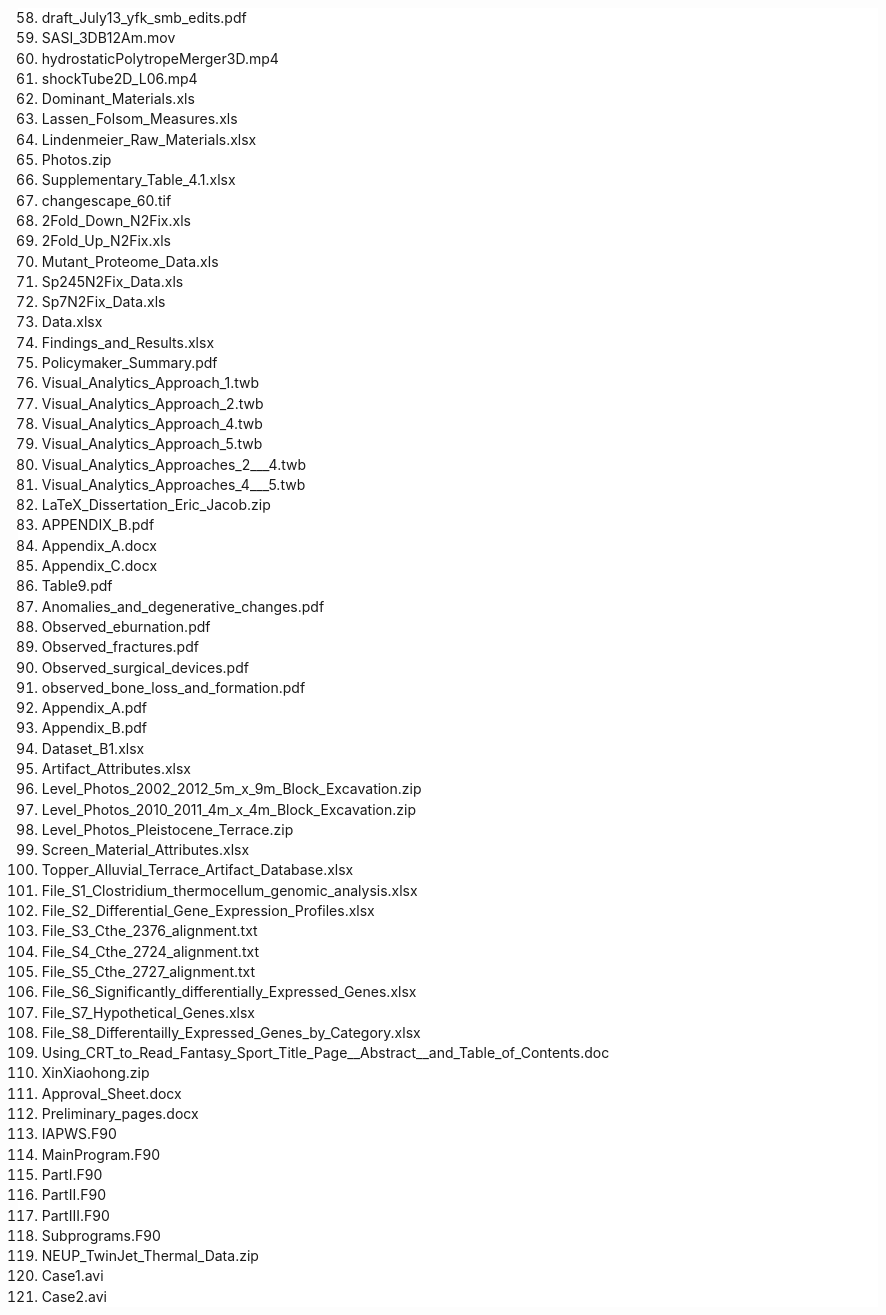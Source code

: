58. draft_July13_yfk_smb_edits.pdf
59. SASI_3DB12Am.mov
60. hydrostaticPolytropeMerger3D.mp4
61. shockTube2D_L06.mp4
62. Dominant_Materials.xls
63. Lassen_Folsom_Measures.xls
64. Lindenmeier_Raw_Materials.xlsx
65. Photos.zip
66. Supplementary_Table_4.1.xlsx
67. changescape_60.tif
68. 2Fold_Down_N2Fix.xls
69. 2Fold_Up_N2Fix.xls
70. Mutant_Proteome_Data.xls
71. Sp245N2Fix_Data.xls
72. Sp7N2Fix_Data.xls
73. Data.xlsx
74. Findings_and_Results.xlsx
75. Policymaker_Summary.pdf
76. Visual_Analytics_Approach_1.twb
77. Visual_Analytics_Approach_2.twb
78. Visual_Analytics_Approach_4.twb
79. Visual_Analytics_Approach_5.twb
80. Visual_Analytics_Approaches_2___4.twb
81. Visual_Analytics_Approaches_4___5.twb
82. LaTeX_Dissertation_Eric_Jacob.zip
83. APPENDIX_B.pdf
84. Appendix_A.docx
85. Appendix_C.docx
86. Table9.pdf
87. Anomalies_and_degenerative_changes.pdf
88. Observed_eburnation.pdf
89. Observed_fractures.pdf
90. Observed_surgical_devices.pdf
91. observed_bone_loss_and_formation.pdf
92. Appendix_A.pdf
93. Appendix_B.pdf
94. Dataset_B1.xlsx
95. Artifact_Attributes.xlsx
96. Level_Photos_2002_2012_5m_x_9m_Block_Excavation.zip
97. Level_Photos_2010_2011_4m_x_4m_Block_Excavation.zip
98. Level_Photos_Pleistocene_Terrace.zip
99. Screen_Material_Attributes.xlsx
100. Topper_Alluvial_Terrace_Artifact_Database.xlsx
101. File_S1_Clostridium_thermocellum_genomic_analysis.xlsx
102. File_S2_Differential_Gene_Expression_Profiles.xlsx
103. File_S3_Cthe_2376_alignment.txt
104. File_S4_Cthe_2724_alignment.txt
105. File_S5_Cthe_2727_alignment.txt
106. File_S6_Significantly_differentially_Expressed_Genes.xlsx
107. File_S7_Hypothetical_Genes.xlsx
108. File_S8_Differentailly_Expressed_Genes_by_Category.xlsx
109. Using_CRT_to_Read_Fantasy_Sport_Title_Page__Abstract__and_Table_of_Contents.doc
110. XinXiaohong.zip
111. Approval_Sheet.docx
112. Preliminary_pages.docx
113. IAPWS.F90
114. MainProgram.F90
115. PartI.F90
116. PartII.F90
117. PartIII.F90
118. Subprograms.F90
119. NEUP_TwinJet_Thermal_Data.zip
120. Case1.avi
121. Case2.avi